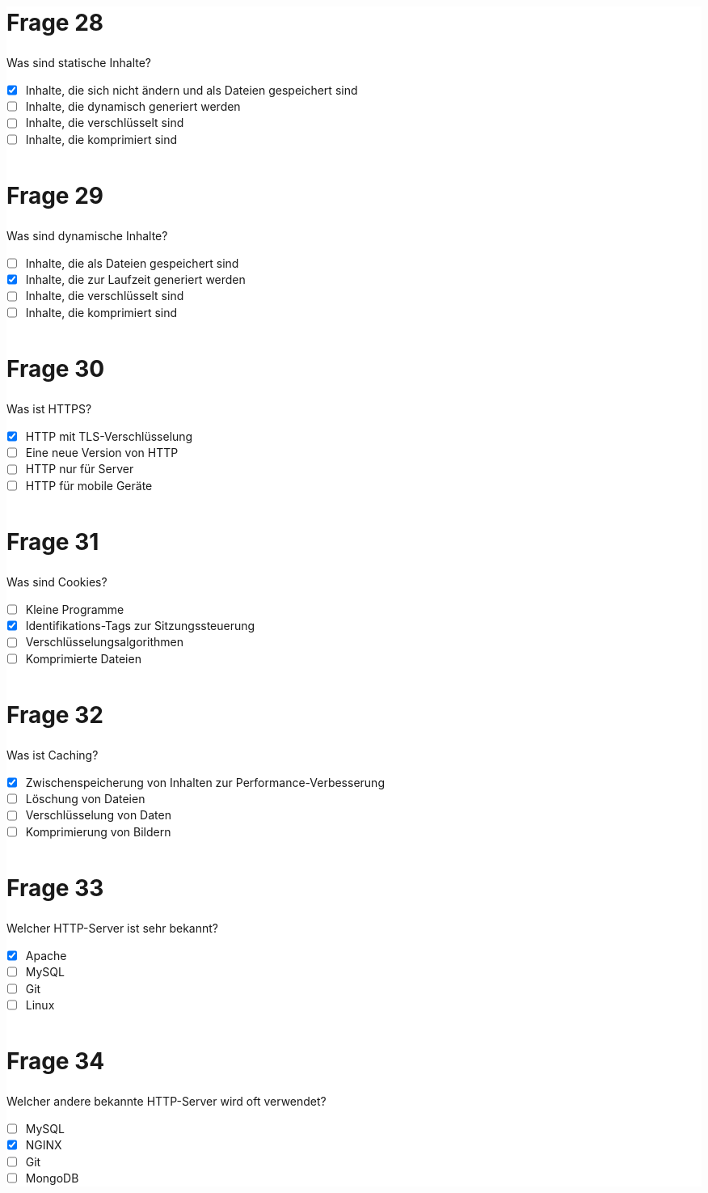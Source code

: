 # Frage 28
Was sind statische Inhalte?
- [x] Inhalte, die sich nicht ändern und als Dateien gespeichert sind
- [ ] Inhalte, die dynamisch generiert werden
- [ ] Inhalte, die verschlüsselt sind
- [ ] Inhalte, die komprimiert sind

# Frage 29
Was sind dynamische Inhalte?
- [ ] Inhalte, die als Dateien gespeichert sind
- [x] Inhalte, die zur Laufzeit generiert werden
- [ ] Inhalte, die verschlüsselt sind
- [ ] Inhalte, die komprimiert sind

# Frage 30
Was ist HTTPS?
- [x] HTTP mit TLS-Verschlüsselung
- [ ] Eine neue Version von HTTP
- [ ] HTTP nur für Server
- [ ] HTTP für mobile Geräte

# Frage 31
Was sind Cookies?
- [ ] Kleine Programme
- [x] Identifikations-Tags zur Sitzungssteuerung
- [ ] Verschlüsselungsalgorithmen
- [ ] Komprimierte Dateien

# Frage 32
Was ist Caching?
- [x] Zwischenspeicherung von Inhalten zur Performance-Verbesserung
- [ ] Löschung von Dateien
- [ ] Verschlüsselung von Daten
- [ ] Komprimierung von Bildern

# Frage 33
Welcher HTTP-Server ist sehr bekannt?
- [x] Apache
- [ ] MySQL
- [ ] Git
- [ ] Linux

# Frage 34
Welcher andere bekannte HTTP-Server wird oft verwendet?
- [ ] MySQL
- [x] NGINX
- [ ] Git
- [ ] MongoDB
